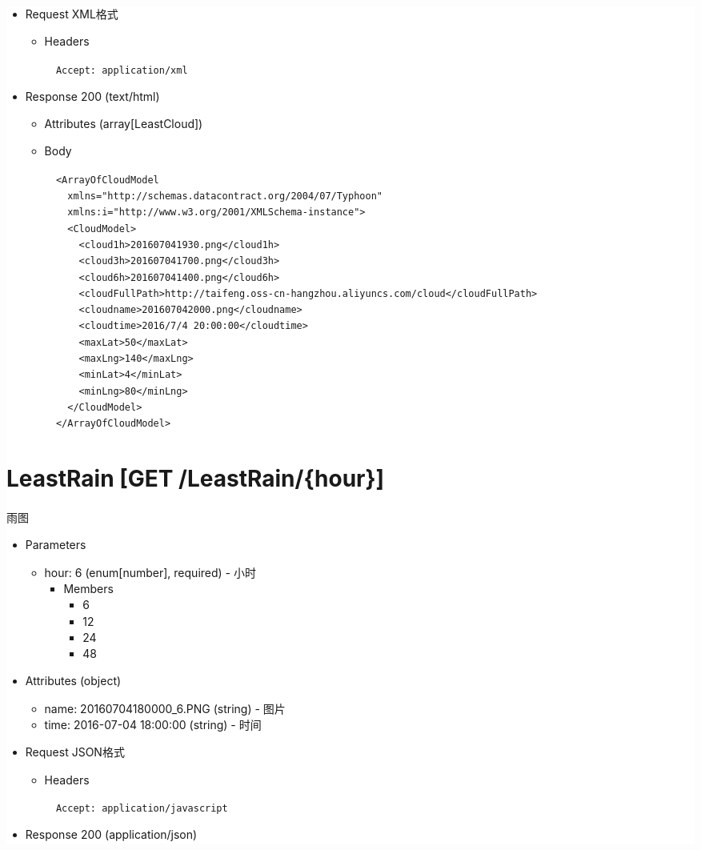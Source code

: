 
+ Request XML格式

    + Headers

            Accept: application/xml

+ Response 200 (text/html)

    + Attributes (array[LeastCloud])

    + Body

            <ArrayOfCloudModel
              xmlns="http://schemas.datacontract.org/2004/07/Typhoon"
              xmlns:i="http://www.w3.org/2001/XMLSchema-instance">
              <CloudModel>
                <cloud1h>201607041930.png</cloud1h>
                <cloud3h>201607041700.png</cloud3h>
                <cloud6h>201607041400.png</cloud6h>
                <cloudFullPath>http://taifeng.oss-cn-hangzhou.aliyuncs.com/cloud</cloudFullPath>
                <cloudname>201607042000.png</cloudname>
                <cloudtime>2016/7/4 20:00:00</cloudtime>
                <maxLat>50</maxLat>
                <maxLng>140</maxLng>
                <minLat>4</minLat>
                <minLng>80</minLng>
              </CloudModel>
            </ArrayOfCloudModel>




# LeastRain [GET /LeastRain/{hour}]
雨图

+ Parameters

    + hour: 6 (enum[number], required) - 小时
        + Members
            + 6
            + 12
            + 24
            + 48

+ Attributes (object)

    + name: 20160704180000_6.PNG (string) - 图片
    + time: 2016-07-04 18:00:00 (string) - 时间

+ Request JSON格式

    + Headers

            Accept: application/javascript

+ Response 200 (application/json)
